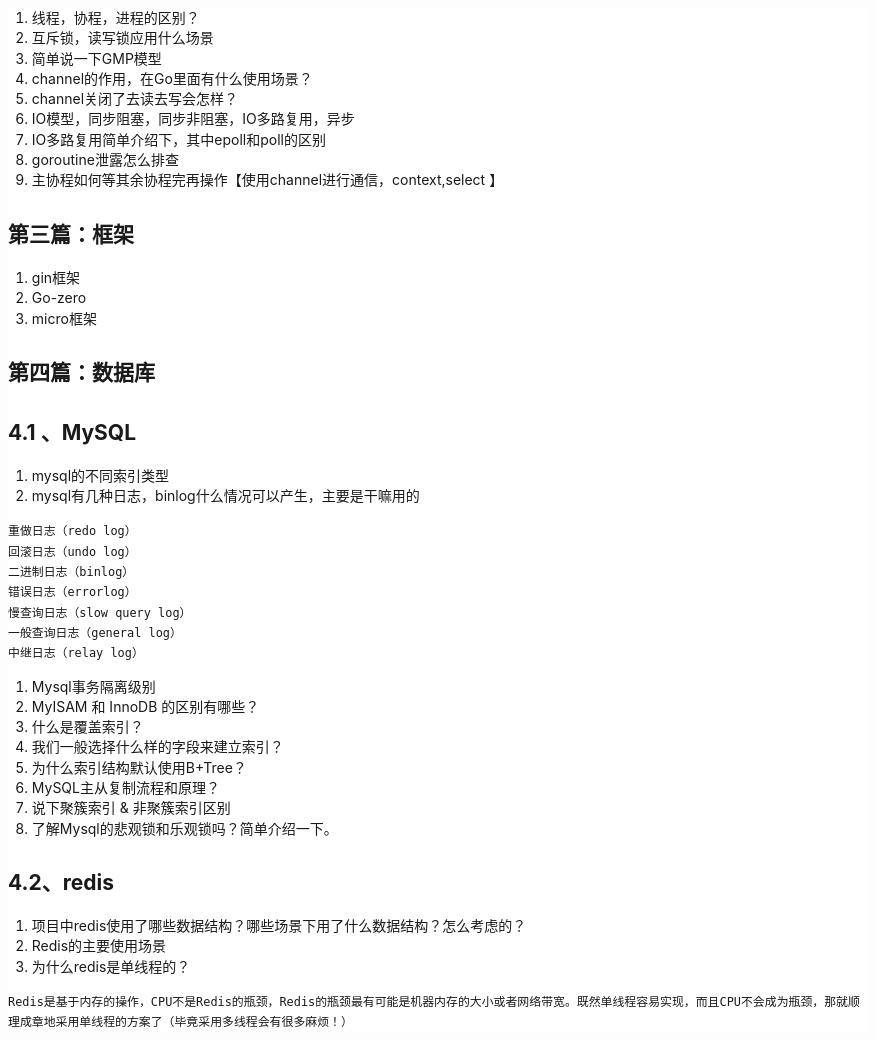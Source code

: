 1. 线程，协程，进程的区别？
2. 互斥锁，读写锁应用什么场景
3. 简单说一下GMP模型
4. channel的作用，在Go里面有什么使用场景？
5. channel关闭了去读去写会怎样？
6. IO模型，同步阻塞，同步非阻塞，IO多路复用，异步
7. IO多路复用简单介绍下，其中epoll和poll的区别
8. goroutine泄露怎么排查
9. 主协程如何等其余协程完再操作【使用channel进行通信，context,select 】

## 第三篇：框架

1. gin框架
2. Go-zero
3. micro框架

## 第四篇：数据库

## 4.1 、MySQL

1. mysql的不同索引类型
2. mysql有几种日志，binlog什么情况可以产生，主要是干嘛用的

```Bash
重做日志（redo log）
回滚日志（undo log）
二进制日志（binlog）
错误日志（errorlog）
慢查询日志（slow query log）
一般查询日志（general log）
中继日志（relay log）
```

1. Mysql事务隔离级别
2. MyISAM 和 InnoDB 的区别有哪些？
3. 什么是覆盖索引？
4. 我们一般选择什么样的字段来建立索引？
5. 为什么索引结构默认使用B+Tree？
6. MySQL主从复制流程和原理？
7. 说下聚簇索引 & 非聚簇索引区别
8. 了解Mysql的悲观锁和乐观锁吗？简单介绍一下。

## 4.2、redis

1. 项目中redis使用了哪些数据结构？哪些场景下用了什么数据结构？怎么考虑的？
2. Redis的主要使用场景
3. 为什么redis是单线程的？

```Bash
Redis是基于内存的操作，CPU不是Redis的瓶颈，Redis的瓶颈最有可能是机器内存的大小或者网络带宽。既然单线程容易实现，而且CPU不会成为瓶颈，那就顺理成章地采用单线程的方案了（毕竟采用多线程会有很多麻烦！）
```
